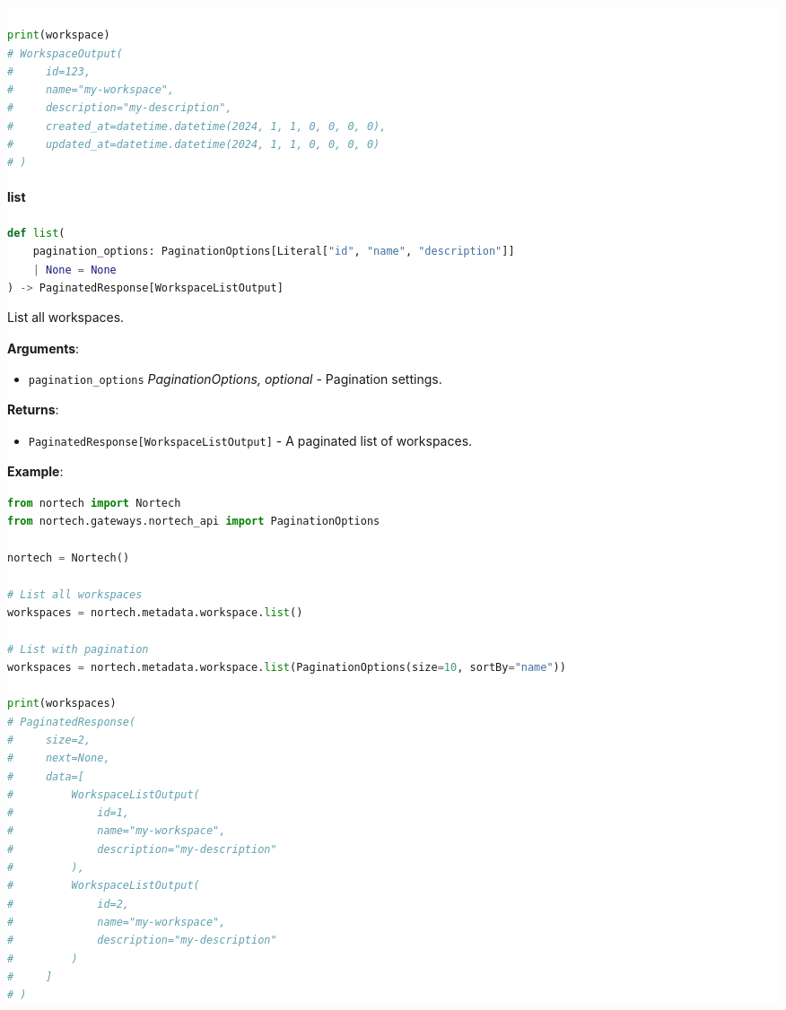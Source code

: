 ```python

print(workspace)
# WorkspaceOutput(
#     id=123,
#     name="my-workspace",
#     description="my-description",
#     created_at=datetime.datetime(2024, 1, 1, 0, 0, 0, 0),
#     updated_at=datetime.datetime(2024, 1, 1, 0, 0, 0, 0)
# )

```

#### list

```python
def list(
    pagination_options: PaginationOptions[Literal["id", "name", "description"]]
    | None = None
) -> PaginatedResponse[WorkspaceListOutput]
```

List all workspaces.

**Arguments**:

- `pagination_options` _PaginationOptions, optional_ - Pagination settings.
  

**Returns**:

- `PaginatedResponse[WorkspaceListOutput]` - A paginated list of workspaces.
  

**Example**:

```python
from nortech import Nortech
from nortech.gateways.nortech_api import PaginationOptions

nortech = Nortech()

# List all workspaces
workspaces = nortech.metadata.workspace.list()

# List with pagination
workspaces = nortech.metadata.workspace.list(PaginationOptions(size=10, sortBy="name"))

print(workspaces)
# PaginatedResponse(
#     size=2,
#     next=None,
#     data=[
#         WorkspaceListOutput(
#             id=1,
#             name="my-workspace",
#             description="my-description"
#         ),
#         WorkspaceListOutput(
#             id=2,
#             name="my-workspace",
#             description="my-description"
#         )
#     ]
# )

```
